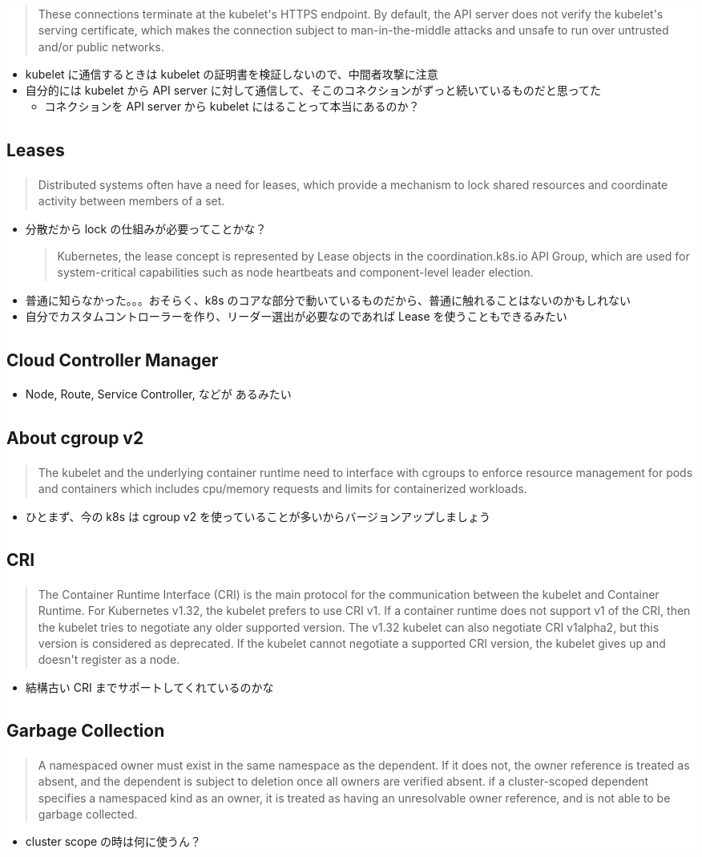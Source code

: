 > These connections terminate at the kubelet's HTTPS endpoint. By default, the API server does not verify the kubelet's serving certificate, which makes the connection subject to man-in-the-middle attacks and unsafe to run over untrusted and/or public networks.

- kubelet に通信するときは kubelet の証明書を検証しないので、中間者攻撃に注意
- 自分的には kubelet から API server に対して通信して、そこのコネクションがずっと続いているものだと思ってた
  - コネクションを API server から kubelet にはることって本当にあるのか？

## Leases

> Distributed systems often have a need for leases, which provide a mechanism to lock shared resources and coordinate activity between members of a set.

- 分散だから lock の仕組みが必要ってことかな？
  > Kubernetes, the lease concept is represented by Lease objects in the coordination.k8s.io API Group, which are used for system-critical capabilities such as node heartbeats and component-level leader election.
- 普通に知らなかった。。。おそらく、k8s のコアな部分で動いているものだから、普通に触れることはないのかもしれない
- 自分でカスタムコントローラーを作り、リーダー選出が必要なのであれば Lease を使うこともできるみたい

## Cloud Controller Manager

- Node, Route, Service Controller, などが あるみたい

## About cgroup v2

> The kubelet and the underlying container runtime need to interface with cgroups to enforce resource management for pods and containers which includes cpu/memory requests and limits for containerized workloads.

- ひとまず、今の k8s は cgroup v2 を使っていることが多いからバージョンアップしましょう

## CRI

> The Container Runtime Interface (CRI) is the main protocol for the communication between the kubelet and Container Runtime.
> For Kubernetes v1.32, the kubelet prefers to use CRI v1. If a container runtime does not support v1 of the CRI, then the kubelet tries to negotiate any older supported version. The v1.32 kubelet can also negotiate CRI v1alpha2, but this version is considered as deprecated. If the kubelet cannot negotiate a supported CRI version, the kubelet gives up and doesn't register as a node.

- 結構古い CRI までサポートしてくれているのかな

## Garbage Collection

> A namespaced owner must exist in the same namespace as the dependent. If it does not, the owner reference is treated as absent, and the dependent is subject to deletion once all owners are verified absent.
> if a cluster-scoped dependent specifies a namespaced kind as an owner, it is treated as having an unresolvable owner reference, and is not able to be garbage collected.

- cluster scope の時は何に使うん？
